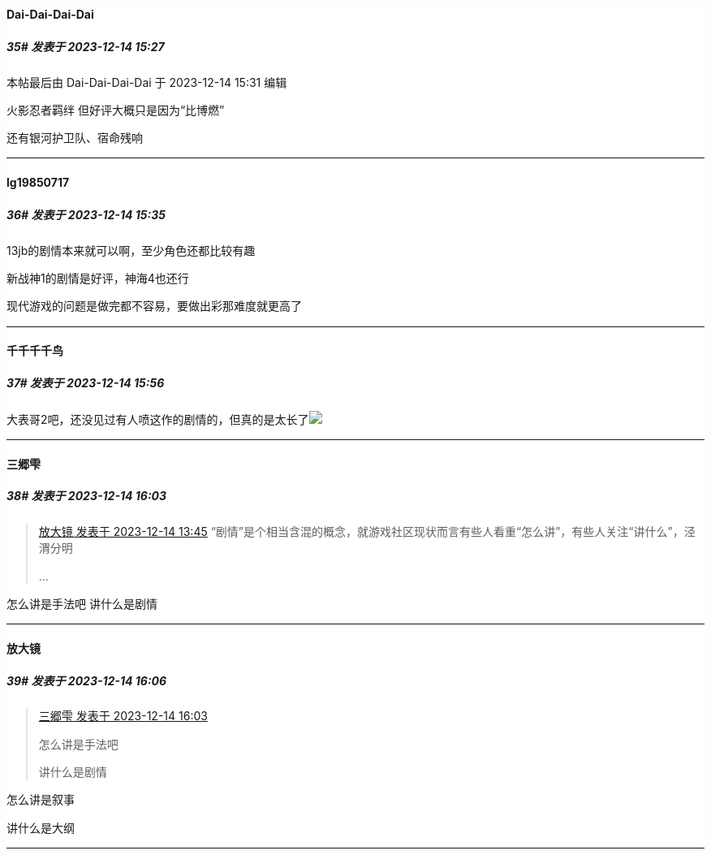 ####  Dai-Dai-Dai-Dai  
##### 35#       发表于 2023-12-14 15:27

 本帖最后由 Dai-Dai-Dai-Dai 于 2023-12-14 15:31 编辑 

火影忍者羁绊 但好评大概只是因为“比博燃”

还有银河护卫队、宿命残响

*****

####  lg19850717  
##### 36#       发表于 2023-12-14 15:35

13jb的剧情本来就可以啊，至少角色还都比较有趣

新战神1的剧情是好评，神海4也还行

现代游戏的问题是做完都不容易，要做出彩那难度就更高了

*****

####  千千千千鸟  
##### 37#       发表于 2023-12-14 15:56

大表哥2吧，还没见过有人喷这作的剧情的，但真的是太长了<img src="https://static.saraba1st.com/image/smiley/face2017/009.gif" referrerpolicy="no-referrer">

*****

####  三郷雫  
##### 38#       发表于 2023-12-14 16:03

<blockquote><a href="httphttps://bbs.saraba1st.com/2b/forum.php?mod=redirect&amp;goto=findpost&amp;pid=63325593&amp;ptid=2164093" target="_blank">放大镜 发表于 2023-12-14 13:45</a>
“剧情”是个相当含混的概念，就游戏社区现状而言有些人看重“怎么讲”，有些人关注“讲什么”，泾渭分明

 ...</blockquote>
怎么讲是手法吧
讲什么是剧情

*****

####  放大镜  
##### 39#       发表于 2023-12-14 16:06

<blockquote><a href="httphttps://bbs.saraba1st.com/2b/forum.php?mod=redirect&amp;goto=findpost&amp;pid=63327154&amp;ptid=2164093" target="_blank">三郷雫 发表于 2023-12-14 16:03</a>

怎么讲是手法吧

讲什么是剧情</blockquote>
怎么讲是叙事

讲什么是大纲

*****
